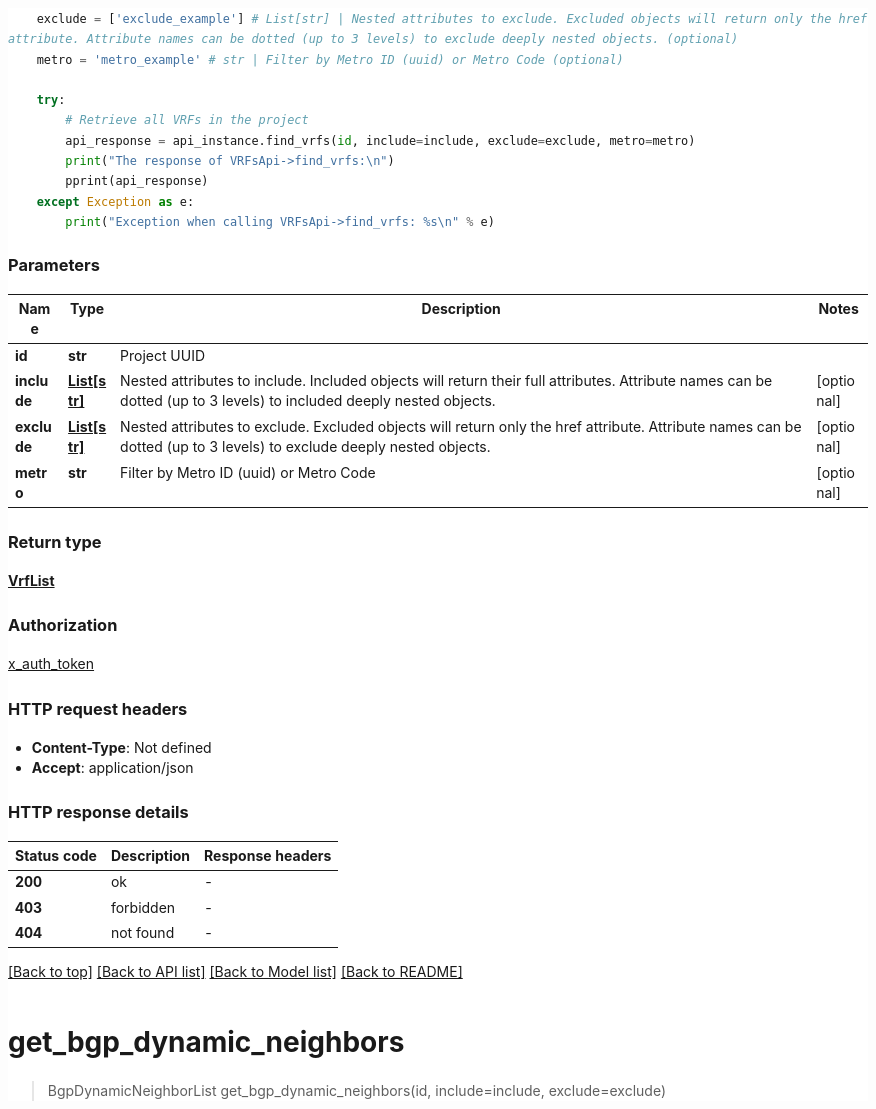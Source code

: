 ```python
    exclude = ['exclude_example'] # List[str] | Nested attributes to exclude. Excluded objects will return only the href attribute. Attribute names can be dotted (up to 3 levels) to exclude deeply nested objects. (optional)
    metro = 'metro_example' # str | Filter by Metro ID (uuid) or Metro Code (optional)

    try:
        # Retrieve all VRFs in the project
        api_response = api_instance.find_vrfs(id, include=include, exclude=exclude, metro=metro)
        print("The response of VRFsApi->find_vrfs:\n")
        pprint(api_response)
    except Exception as e:
        print("Exception when calling VRFsApi->find_vrfs: %s\n" % e)
```



### Parameters


Name | Type | Description  | Notes
------------- | ------------- | ------------- | -------------
 **id** | **str**| Project UUID | 
 **include** | [**List[str]**](str.md)| Nested attributes to include. Included objects will return their full attributes. Attribute names can be dotted (up to 3 levels) to included deeply nested objects. | [optional] 
 **exclude** | [**List[str]**](str.md)| Nested attributes to exclude. Excluded objects will return only the href attribute. Attribute names can be dotted (up to 3 levels) to exclude deeply nested objects. | [optional] 
 **metro** | **str**| Filter by Metro ID (uuid) or Metro Code | [optional] 

### Return type

[**VrfList**](VrfList.md)

### Authorization

[x_auth_token](../README.md#x_auth_token)

### HTTP request headers

 - **Content-Type**: Not defined
 - **Accept**: application/json

### HTTP response details

| Status code | Description | Response headers |
|-------------|-------------|------------------|
**200** | ok |  -  |
**403** | forbidden |  -  |
**404** | not found |  -  |

[[Back to top]](#) [[Back to API list]](../README.md#documentation-for-api-endpoints) [[Back to Model list]](../README.md#documentation-for-models) [[Back to README]](../README.md)
# **get_bgp_dynamic_neighbors**
> BgpDynamicNeighborList get_bgp_dynamic_neighbors(id, include=include, exclude=exclude)

